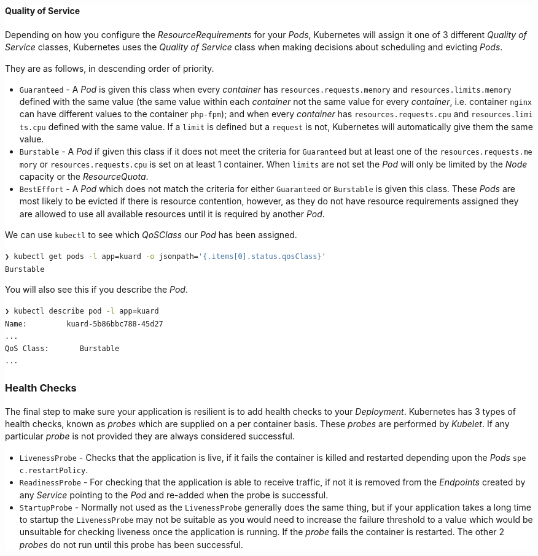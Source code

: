#### Quality of Service

Depending on how you configure the *ResourceRequirements* for your *Pods*, Kubernetes will assign it one of 3 different *Quality of Service* classes, Kubernetes uses the *Quality of Service* class when making decisions about scheduling and evicting *Pods*. 

They are as follows, in descending order of priority. 

- `Guaranteed` - A *Pod* is given this class when every *container* has `resources.requests.memory` and `resources.limits.memory` defined with the same value (the same value within each *container* not the same value for every *container*, i.e. container `nginx` can have different values to the container `php-fpm`); and when every *container* has `resources.requests.cpu` and `resources.limits.cpu` defined with the same value. If a `limit` is defined but a `request` is not, Kubernetes will automatically give them the same value.
- `Burstable` - A *Pod* if given this class if it does not meet the criteria for `Guaranteed` but at least one of the `resources.requests.memory` or `resources.requests.cpu` is set on at least 1 container. When `limits` are not set the *Pod* will only be limited by the *Node* capacity or the *ResourceQuota*.
- `BestEffort` - A *Pod* which does not match the criteria for either `Guaranteed` or `Burstable` is given this class. These *Pods* are most likely to be evicted if there is resource contention, however, as they do not have resource requirements assigned they are allowed to use all available resources until it is required by another *Pod*.

We can use `kubectl` to see which *QoSClass* our *Pod* has been assigned. 

```bash
❯ kubectl get pods -l app=kuard -o jsonpath='{.items[0].status.qosClass}'
Burstable
```

You will also see this if you describe the *Pod*.

```bash
❯ kubectl describe pod -l app=kuard
Name:         kuard-5b86bbc788-45d27
...
QoS Class:       Burstable
...
```

### Health Checks

The final step to make sure your application is resilient is to add health checks to your *Deployment*. Kubernetes has 3 types of health checks, known as *probes* which are supplied on a per container basis. These *probes* are performed by *Kubelet*. If any particular *probe* is not provided they are always considered successful.

- `LivenessProbe` - Checks that the application is live, if it fails the container is killed and restarted depending upon the *Pods* `spec.restartPolicy`.
- `ReadinessProbe` - For checking that the application is able to receive traffic, if not it is removed from the *Endpoints* created by any *Service* pointing to the *Pod* and re-added when the probe is successful.
- `StartupProbe` - Normally not used as the `LivenessProbe` generally does the same thing, but if your application takes a long time to startup the `LivenessProbe` may not be suitable as you would need to increase the failure threshold to a value which would be unsuitable for checking liveness once the application is running. If the *probe* fails the container is restarted. The other 2 *probes* do not run until this probe has been successful.
